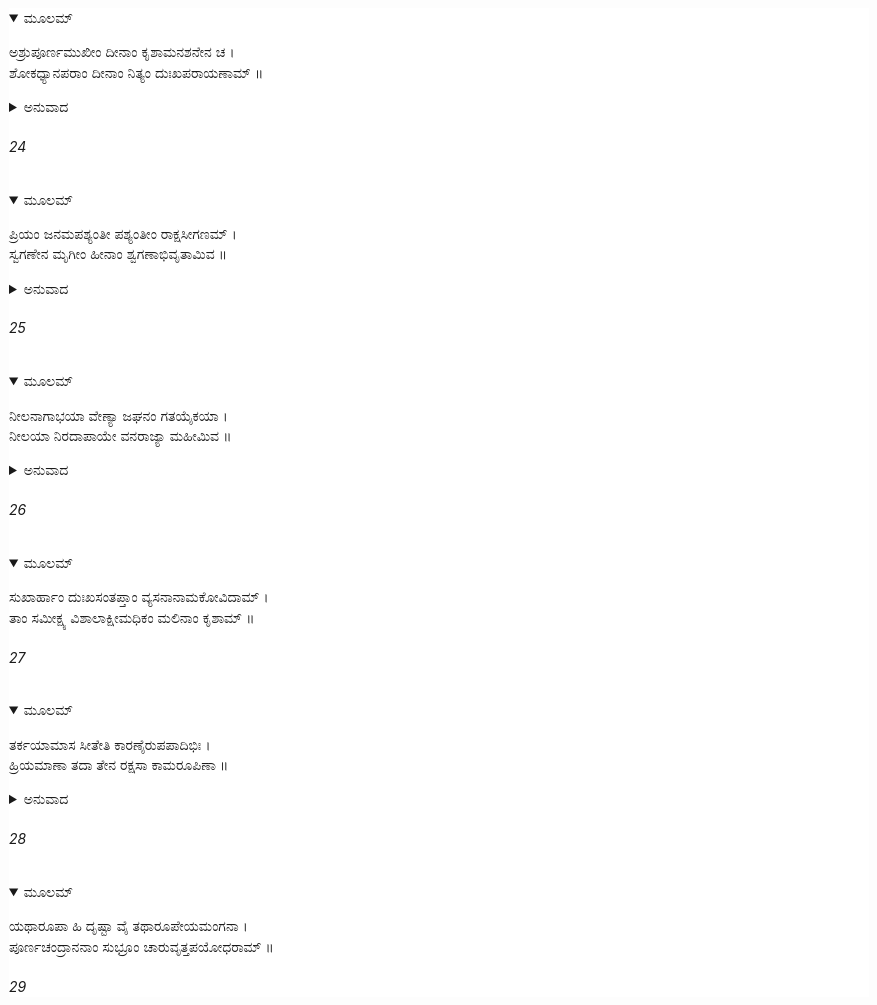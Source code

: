 
<details open><summary>ಮೂಲಮ್</summary>

ಅಶ್ರುಪೂರ್ಣಮುಖೀಂ ದೀನಾಂ ಕೃಶಾಮನಶನೇನ ಚ ।  
ಶೋಕಧ್ಯಾನಪರಾಂ ದೀನಾಂ ನಿತ್ಯಂ ದುಃಖಪರಾಯಣಾಮ್ ॥
</details>

<details><summary>ಅನುವಾದ</summary></details>

###### 24


<details open><summary>ಮೂಲಮ್</summary>

ಪ್ರಿಯಂ ಜನಮಪಶ್ಯಂತೀ ಪಶ್ಯಂತೀಂ ರಾಕ್ಷಸೀಗಣಮ್ ।  
ಸ್ವಗಣೇನ ಮೃಗೀಂ ಹೀನಾಂ ಶ್ವಗಣಾಭಿವೃತಾಮಿವ ॥
</details>

<details><summary>ಅನುವಾದ</summary></details>

###### 25


<details open><summary>ಮೂಲಮ್</summary>

ನೀಲನಾಗಾಭಯಾ ವೇಣ್ಯಾ ಜಘನಂ ಗತಯೈಕಯಾ ।  
ನೀಲಯಾ ನಿರದಾಪಾಯೇ ವನರಾಜ್ಯಾ ಮಹೀಮಿವ ॥
</details>

<details><summary>ಅನುವಾದ</summary></details>

###### 26


<details open><summary>ಮೂಲಮ್</summary>

ಸುಖಾರ್ಹಾಂ ದುಃಖಸಂತಪ್ತಾಂ ವ್ಯಸನಾನಾಮಕೋವಿದಾಮ್ ।  
ತಾಂ ಸಮೀಕ್ಷ್ಯ ವಿಶಾಲಾಕ್ಷೀಮಧಿಕಂ ಮಲಿನಾಂ ಕೃಶಾಮ್ ॥
</details>

###### 27


<details open><summary>ಮೂಲಮ್</summary>

ತರ್ಕಯಾಮಾಸ ಸೀತೇತಿ ಕಾರಣೈರುಪಪಾದಿಭಿಃ ।  
ಹ್ರಿಯಮಾಣಾ ತದಾ ತೇನ ರಕ್ಷಸಾ ಕಾಮರೂಪಿಣಾ ॥
</details>

<details><summary>ಅನುವಾದ</summary></details>

###### 28


<details open><summary>ಮೂಲಮ್</summary>

ಯಥಾರೂಪಾ ಹಿ ದೃಷ್ಟಾ ವೈ ತಥಾರೂಪೇಯಮಂಗನಾ ।  
ಪೂರ್ಣಚಂದ್ರಾನನಾಂ  ಸುಭ್ರೂಂ  ಚಾರುವೃತ್ತಪಯೋಧರಾಮ್ ॥
</details>

###### 29

